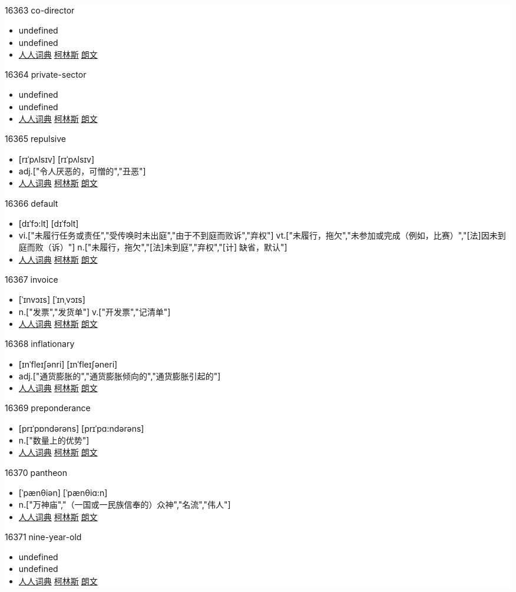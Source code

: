 16363 co-director 
- undefined 
- undefined 
- [人人词典](https://www.91dict.com/words?w=co-director) [柯林斯](https://www.collinsdictionary.com/zh/dictionary/english/co-director) [朗文](https://www.ldoceonline.com/dictionary/co-director) 

16364 private-sector 
- undefined 
- undefined 
- [人人词典](https://www.91dict.com/words?w=private-sector) [柯林斯](https://www.collinsdictionary.com/zh/dictionary/english/private-sector) [朗文](https://www.ldoceonline.com/dictionary/private-sector) 

16365 repulsive 
- [rɪˈpʌlsɪv]  [rɪˈpʌlsɪv] 
- adj.["令人厌恶的，可憎的","丑恶"]   
- [人人词典](https://www.91dict.com/words?w=repulsive) [柯林斯](https://www.collinsdictionary.com/zh/dictionary/english/repulsive) [朗文](https://www.ldoceonline.com/dictionary/repulsive) 

16366 default 
- [dɪˈfɔ:lt]  [dɪˈfɔlt] 
- vi.["未履行任务或责任","受传唤时未出庭","由于不到庭而败诉","弃权"]  vt.["未履行，拖欠","未参加或完成（例如，比赛）","[法]因未到庭而败（诉）"]  n.["未履行，拖欠","[法]未到庭","弃权","[计] 缺省，默认"]   
- [人人词典](https://www.91dict.com/words?w=default) [柯林斯](https://www.collinsdictionary.com/zh/dictionary/english/default) [朗文](https://www.ldoceonline.com/dictionary/default) 

16367 invoice 
- [ˈɪnvɔɪs]  [ˈɪnˌvɔɪs] 
- n.["发票","发货单"]  v.["开发票","记清单"]   
- [人人词典](https://www.91dict.com/words?w=invoice) [柯林斯](https://www.collinsdictionary.com/zh/dictionary/english/invoice) [朗文](https://www.ldoceonline.com/dictionary/invoice) 

16368 inflationary 
- [ɪnˈfleɪʃənri]  [ɪnˈfleɪʃəneri] 
- adj.["通货膨胀的","通货膨胀倾向的","通货膨胀引起的"]   
- [人人词典](https://www.91dict.com/words?w=inflationary) [柯林斯](https://www.collinsdictionary.com/zh/dictionary/english/inflationary) [朗文](https://www.ldoceonline.com/dictionary/inflationary) 

16369 preponderance 
- [prɪˈpɒndərəns]  [prɪˈpɑ:ndərəns] 
- n.["数量上的优势"]   
- [人人词典](https://www.91dict.com/words?w=preponderance) [柯林斯](https://www.collinsdictionary.com/zh/dictionary/english/preponderance) [朗文](https://www.ldoceonline.com/dictionary/preponderance) 

16370 pantheon 
- [ˈpænθiən]  [ˈpænθiɑ:n] 
- n.["万神庙","（一国或一民族信奉的）众神","名流","伟人"]   
- [人人词典](https://www.91dict.com/words?w=pantheon) [柯林斯](https://www.collinsdictionary.com/zh/dictionary/english/pantheon) [朗文](https://www.ldoceonline.com/dictionary/pantheon) 

16371 nine-year-old 
- undefined 
- undefined 
- [人人词典](https://www.91dict.com/words?w=nine-year-old) [柯林斯](https://www.collinsdictionary.com/zh/dictionary/english/nine-year-old) [朗文](https://www.ldoceonline.com/dictionary/nine-year-old) 
